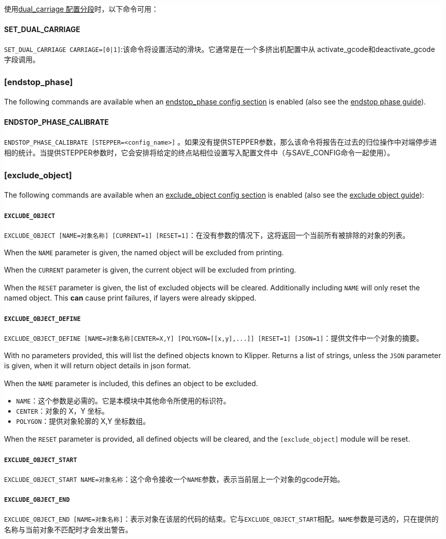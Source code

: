 使用[dual_carriage 配置分段](Config_Reference.md#dual_carriage)时，以下命令可用：

#### SET_DUAL_CARRIAGE

`SET_DUAL_CARRIAGE CARRIAGE=[0|1]`:该命令将设置活动的滑块。它通常是在一个多挤出机配置中从 activate_gcode和deactivate_gcode字段调用。

### [endstop_phase]

The following commands are available when an [endstop_phase config section](Config_Reference.md#endstop_phase) is enabled (also see the [endstop phase guide](Endstop_Phase.md)).

#### ENDSTOP_PHASE_CALIBRATE

`ENDSTOP_PHASE_CALIBRATE [STEPPER=<config_name>]` 。如果没有提供STEPPER参数，那么该命令将报告在过去的归位操作中对端停步进相的统计。当提供STEPPER参数时，它会安排将给定的终点站相位设置写入配置文件中（与SAVE_CONFIG命令一起使用）。

### [exclude_object]

The following commands are available when an [exclude_object config section](Config_Reference.md#exclude_object) is enabled (also see the [exclude object guide](Exclude_Object.md)):

#### `EXCLUDE_OBJECT`

`EXCLUDE_OBJECT [NAME=对象名称] [CURRENT=1] [RESET=1]`：在没有参数的情况下，这将返回一个当前所有被排除的对象的列表。

When the `NAME` parameter is given, the named object will be excluded from printing.

When the `CURRENT` parameter is given, the current object will be excluded from printing.

When the `RESET` parameter is given, the list of excluded objects will be cleared. Additionally including `NAME` will only reset the named object. This **can** cause print failures, if layers were already skipped.

#### `EXCLUDE_OBJECT_DEFINE`

`EXCLUDE_OBJECT_DEFINE [NAME=对象名称[CENTER=X,Y] [POLYGON=[[x,y],...]] [RESET=1] [JSON=1]`：提供文件中一个对象的摘要。

With no parameters provided, this will list the defined objects known to Klipper. Returns a list of strings, unless the `JSON` parameter is given, when it will return object details in json format.

When the `NAME` parameter is included, this defines an object to be excluded.

- `NAME`：这个参数是必需的。它是本模块中其他命令所使用的标识符。
- `CENTER`：对象的 X，Y 坐标。
- `POLYGON`：提供对象轮廓的 X,Y 坐标数组。

When the `RESET` parameter is provided, all defined objects will be cleared, and the `[exclude_object]` module will be reset.

#### `EXCLUDE_OBJECT_START`

`EXCLUDE_OBJECT_START NAME=对象名称`：这个命令接收一个`NAME`参数，表示当前层上一个对象的gcode开始。

#### `EXCLUDE_OBJECT_END`

`EXCLUDE_OBJECT_END [NAME=对象名称]`：表示对象在该层的代码的结束。它与`EXCLUDE_OBJECT_START`相配。`NAME`参数是可选的，只在提供的名称与当前对象不匹配时才会发出警告。
